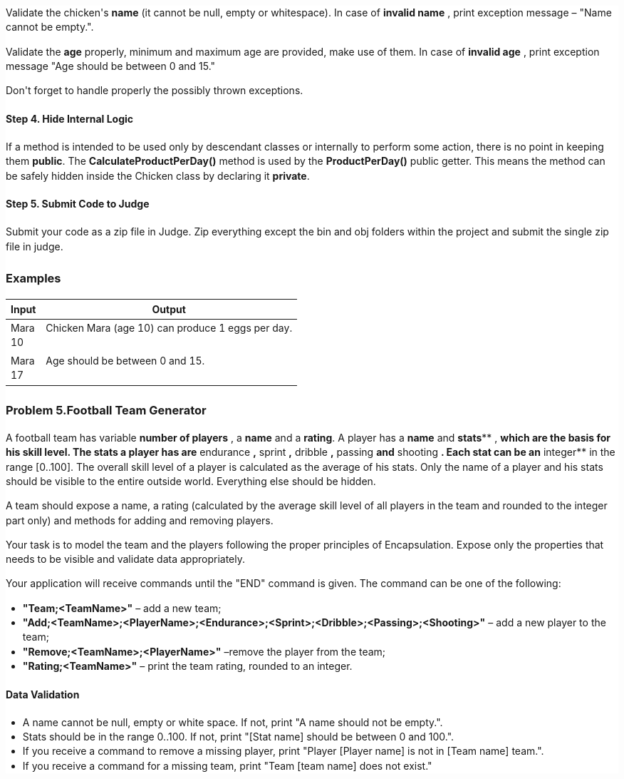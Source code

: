 Validate the chicken&#39;s **name** (it cannot be null, empty or whitespace). In case of **invalid name** , print exception message – &quot;Name cannot be empty.&quot;.

Validate the **age** properly, minimum and maximum age are provided, make use of them. In case of **invalid age** , print exception message &quot;Age should be between 0 and 15.&quot;

Don&#39;t forget to handle properly the possibly thrown exceptions.

#### Step 4. Hide Internal Logic

If a method is intended to be used only by descendant classes or internally to perform some action, there is no point in keeping them **public**. The **CalculateProductPerDay()** method is used by the **ProductPerDay()** public getter. This means the method can be safely hidden inside the Chicken class by declaring it **private**.

#### Step 5. Submit Code to Judge

Submit your code as a zip file in Judge. Zip everything except the bin and obj folders within the project and submit the single zip file in judge.

### Examples

| **Input** | **Output** |
| --- | --- |
| Mara <br/> 10 | Chicken Mara (age 10) can produce 1 eggs per day. |
| Mara <br/> 17 | Age should be between 0 and 15. |

### Problem 5.Football Team Generator

A football team has variable **number of players** , a **name** and a **rating**. A player has a **name** and **stats**** , **which are the basis for his skill level. The stats a player has are** endurance **,** sprint **,** dribble **,** passing **and** shooting **. Each stat can be an** integer** in the range [0..100]. The overall skill level of a player is calculated as the average of his stats. Only the name of a player and his stats should be visible to the entire outside world. Everything else should be hidden.

A team should expose a name, a rating (calculated by the average skill level of all players in the team and rounded to the integer part only) and methods for adding and removing players.

Your task is to model the team and the players following the proper principles of Encapsulation. Expose only the properties that needs to be visible and validate data appropriately.

Your application will receive commands until the &quot;END&quot; command is given. The command can be one of the following:

- **&quot;Team;&lt;TeamName&gt;&quot;** – add a new team;
- **&quot;Add;&lt;TeamName&gt;;&lt;PlayerName&gt;;&lt;Endurance&gt;;&lt;Sprint&gt;;&lt;Dribble&gt;;&lt;Passing&gt;;&lt;Shooting&gt;&quot;** – add a new player to the team;
- **&quot;Remove;&lt;TeamName&gt;;&lt;PlayerName&gt;&quot;** –remove the player from the team;
- **&quot;Rating;&lt;TeamName&gt;&quot;** – print the team rating, rounded to an integer.

#### Data Validation

- A name cannot be null, empty or white space. If not, print &quot;A name should not be empty.&quot;.
- Stats should be in the range 0..100. If not, print &quot;[Stat name] should be between 0 and 100.&quot;.
- If you receive a command to remove a missing player, print &quot;Player [Player name] is not in [Team name] team.&quot;.
- If you receive a command for a missing team, print &quot;Team [team name] does not exist.&quot;
